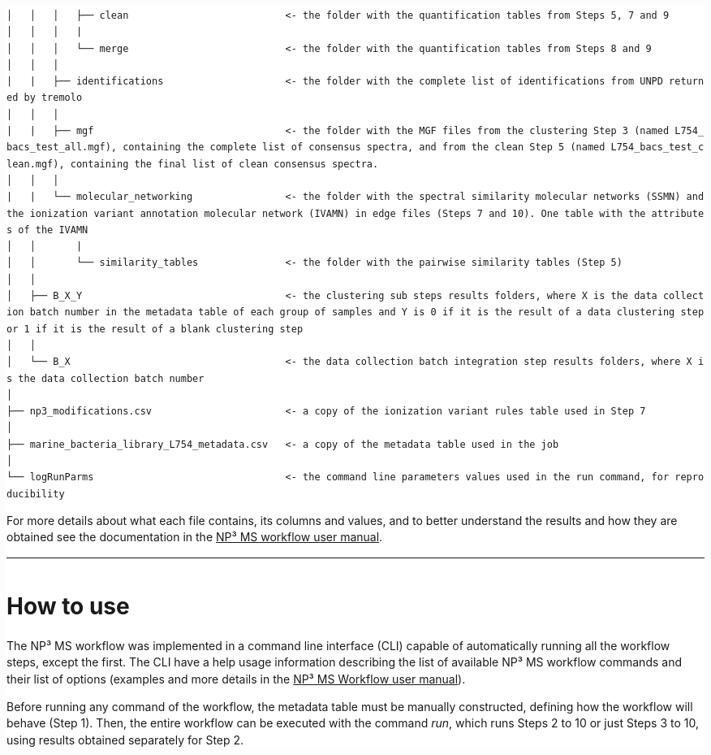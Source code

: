 ~~~ 
│   │   │   ├── clean                           <- the folder with the quantification tables from Steps 5, 7 and 9 
│   │   │   |  
│   │   │   └── merge                           <- the folder with the quantification tables from Steps 8 and 9 
│   │   │ 
|   |   ├── identifications                     <- the folder with the complete list of identifications from UNPD returned by tremolo              
│   │   │ 
|   |   ├── mgf                                 <- the folder with the MGF files from the clustering Step 3 (named L754_bacs_test_all.mgf), containing the complete list of consensus spectra, and from the clean Step 5 (named L754_bacs_test_clean.mgf), containing the final list of clean consensus spectra. 
│   │   │    
|   |   └── molecular_networking                <- the folder with the spectral similarity molecular networks (SSMN) and the ionization variant annotation molecular network (IVAMN) in edge files (Steps 7 and 10). One table with the attributes of the IVAMN
│   │       |   
│   │       └── similarity_tables               <- the folder with the pairwise similarity tables (Step 5) 
│   │    
│   ├── B_X_Y                                   <- the clustering sub steps results folders, where X is the data collection batch number in the metadata table of each group of samples and Y is 0 if it is the result of a data clustering step or 1 if it is the result of a blank clustering step 
│   │ 
│   └── B_X                                     <- the data collection batch integration step results folders, where X is the data collection batch number 
│ 
├── np3_modifications.csv                       <- a copy of the ionization variant rules table used in Step 7
│ 
├── marine_bacteria_library_L754_metadata.csv   <- a copy of the metadata table used in the job 
│ 
└── logRunParms                                 <- the command line parameters values used in the run command, for reproducibility
~~~ 

  
For more details about what each file contains, its columns and values, and to better understand the results and how they are obtained see the documentation in the [NP³ MS workflow user manual](docs/Manual_NP3_workflow.pdf). 

- - - - 

# How to use 

The NP³ MS workflow was implemented in a command line interface (CLI) capable of automatically running all the workflow steps, except the first. The CLI have a help usage information describing the list of available NP³ MS workflow commands and their list of options (examples and more details in the [NP³ MS Workflow user manual](docs/Manual_NP3_workflow.pdf)).  

Before running any command of the workflow, the metadata table must be manually constructed, defining how the workflow will behave (Step 1). Then, the entire workflow can be executed with the command *run*, which runs Steps 2 to 10 or just Steps 3 to 10, using results obtained separately for Step 2. 
